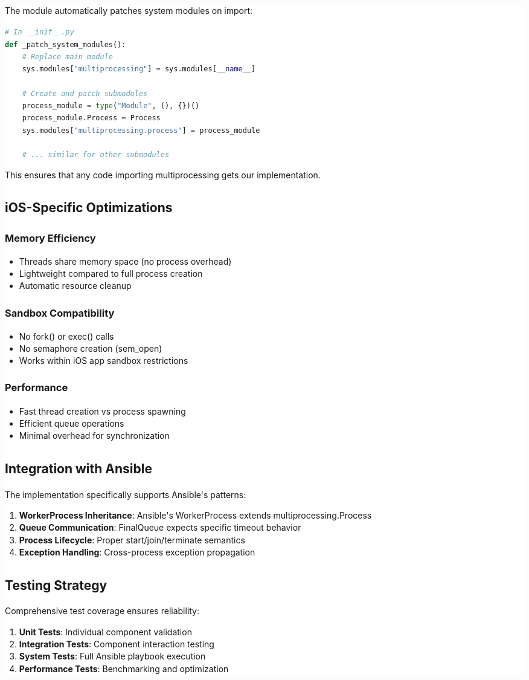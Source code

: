 The module automatically patches system modules on import:

```python
# In __init__.py
def _patch_system_modules():
    # Replace main module
    sys.modules["multiprocessing"] = sys.modules[__name__]
    
    # Create and patch submodules
    process_module = type("Module", (), {})()
    process_module.Process = Process
    sys.modules["multiprocessing.process"] = process_module
    
    # ... similar for other submodules
```

This ensures that any code importing multiprocessing gets our implementation.

## iOS-Specific Optimizations

### Memory Efficiency
- Threads share memory space (no process overhead)
- Lightweight compared to full process creation
- Automatic resource cleanup

### Sandbox Compatibility
- No fork() or exec() calls
- No semaphore creation (sem_open)
- Works within iOS app sandbox restrictions

### Performance
- Fast thread creation vs process spawning
- Efficient queue operations
- Minimal overhead for synchronization

## Integration with Ansible

The implementation specifically supports Ansible's patterns:

1. **WorkerProcess Inheritance**: Ansible's WorkerProcess extends multiprocessing.Process
2. **Queue Communication**: FinalQueue expects specific timeout behavior
3. **Process Lifecycle**: Proper start/join/terminate semantics
4. **Exception Handling**: Cross-process exception propagation

## Testing Strategy

Comprehensive test coverage ensures reliability:

1. **Unit Tests**: Individual component validation
2. **Integration Tests**: Component interaction testing
3. **System Tests**: Full Ansible playbook execution
4. **Performance Tests**: Benchmarking and optimization

